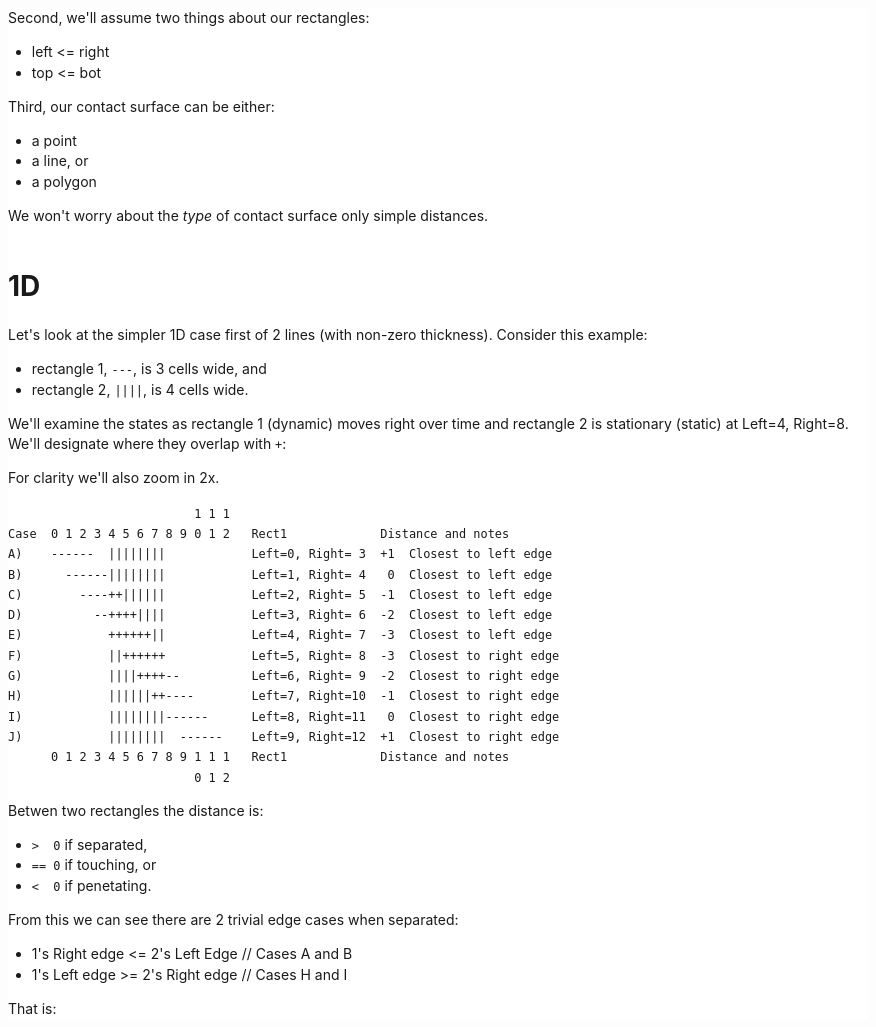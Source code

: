 Second, we'll assume two things about our rectangles:

* left <= right
* top <= bot

Third, our contact surface can be either:

* a point
* a line, or
* a polygon

We won't worry about the _type_ of contact surface only simple distances.


# 1D

Let's look at the simpler 1D case first of 2 lines (with non-zero thickness).  Consider this example:

* rectangle 1, `---`, is 3 cells wide, and
* rectangle 2, `||||`, is 4 cells wide.

We'll examine the states as rectangle 1 (dynamic) moves right over time and rectangle 2 is stationary (static) at Left=4, Right=8. We'll designate where they overlap with `+`:

For clarity we'll also zoom in 2x.

```
                          1 1 1
Case  0 1 2 3 4 5 6 7 8 9 0 1 2   Rect1             Distance and notes
A)    ------  ||||||||            Left=0, Right= 3  +1  Closest to left edge
B)      ------||||||||            Left=1, Right= 4   0  Closest to left edge
C)        ----++||||||            Left=2, Right= 5  -1  Closest to left edge
D)          --++++||||            Left=3, Right= 6  -2  Closest to left edge
E)            ++++++||            Left=4, Right= 7  -3  Closest to left edge
F)            ||++++++            Left=5, Right= 8  -3  Closest to right edge
G)            ||||++++--          Left=6, Right= 9  -2  Closest to right edge
H)            ||||||++----        Left=7, Right=10  -1  Closest to right edge
I)            ||||||||------      Left=8, Right=11   0  Closest to right edge
J)            ||||||||  ------    Left=9, Right=12  +1  Closest to right edge
      0 1 2 3 4 5 6 7 8 9 1 1 1   Rect1             Distance and notes
                          0 1 2
```

Betwen two rectangles the distance is:

* `>  0` if separated,
* `== 0` if touching, or
* `<  0` if penetating.
  
From this we can see there are 2 trivial edge cases when separated:

* 1's Right edge <= 2's Left Edge // Cases A and B
* 1's Left edge >= 2's Right edge // Cases H and I

That is:

